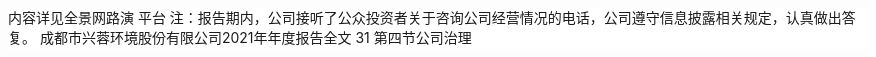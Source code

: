内容详见全景网路演
平台
注：报告期内，公司接听了公众投资者关于咨询公司经营情况的电话，公司遵守信息披露相关规定，认真做出答复。
成都市兴蓉环境股份有限公司2021年年度报告全文
31
第四节公司治理